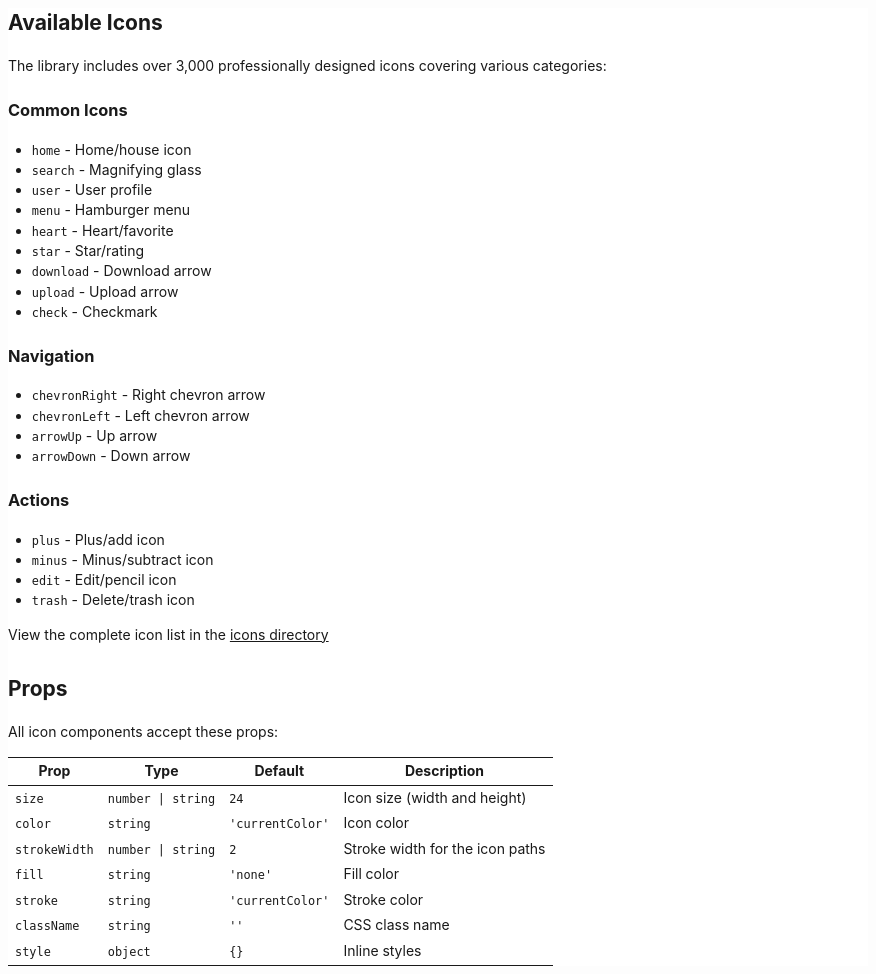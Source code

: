 ```mermaid
```

## Available Icons

The library includes over 3,000 professionally designed icons covering various categories:

### Common Icons

- `home` - Home/house icon
- `search` - Magnifying glass
- `user` - User profile
- `menu` - Hamburger menu
- `heart` - Heart/favorite
- `star` - Star/rating
- `download` - Download arrow
- `upload` - Upload arrow
- `check` - Checkmark

### Navigation

- `chevronRight` - Right chevron arrow
- `chevronLeft` - Left chevron arrow
- `arrowUp` - Up arrow
- `arrowDown` - Down arrow

### Actions

- `plus` - Plus/add icon
- `minus` - Minus/subtract icon
- `edit` - Edit/pencil icon
- `trash` - Delete/trash icon

View the complete icon list in the [icons directory](./src/icons/generated/)

## Props

All icon components accept these props:

| Prop          | Type               | Default          | Description                     |
| ------------- | ------------------ | ---------------- | ------------------------------- |
| `size`        | `number \| string` | `24`             | Icon size (width and height)    |
| `color`       | `string`           | `'currentColor'` | Icon color                      |
| `strokeWidth` | `number \| string` | `2`              | Stroke width for the icon paths |
| `fill`        | `string`           | `'none'`         | Fill color                      |
| `stroke`      | `string`           | `'currentColor'` | Stroke color                    |
| `className`   | `string`           | `''`             | CSS class name                  |
| `style`       | `object`           | `{}`             | Inline styles                   |
